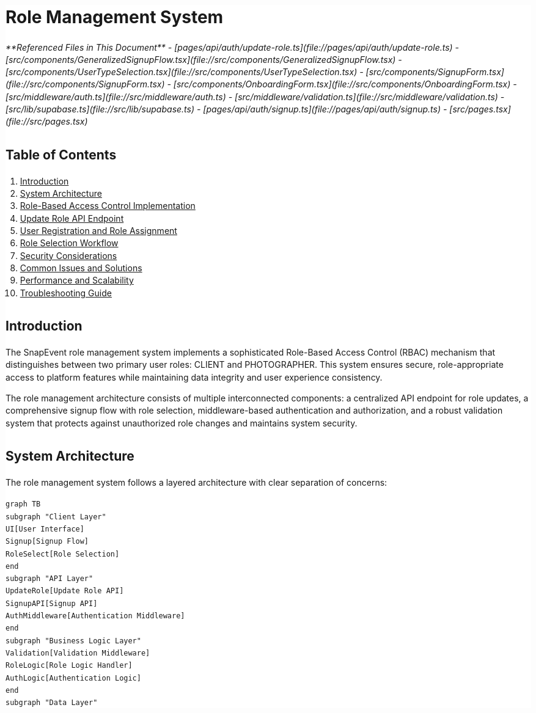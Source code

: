 # Role Management System

<cite>
**Referenced Files in This Document**
- [pages/api/auth/update-role.ts](file://pages/api/auth/update-role.ts)
- [src/components/GeneralizedSignupFlow.tsx](file://src/components/GeneralizedSignupFlow.tsx)
- [src/components/UserTypeSelection.tsx](file://src/components/UserTypeSelection.tsx)
- [src/components/SignupForm.tsx](file://src/components/SignupForm.tsx)
- [src/components/OnboardingForm.tsx](file://src/components/OnboardingForm.tsx)
- [src/middleware/auth.ts](file://src/middleware/auth.ts)
- [src/middleware/validation.ts](file://src/middleware/validation.ts)
- [src/lib/supabase.ts](file://src/lib/supabase.ts)
- [pages/api/auth/signup.ts](file://pages/api/auth/signup.ts)
- [src/pages.tsx](file://src/pages.tsx)
</cite>

## Table of Contents
1. [Introduction](#introduction)
2. [System Architecture](#system-architecture)
3. [Role-Based Access Control Implementation](#role-based-access-control-implementation)
4. [Update Role API Endpoint](#update-role-api-endpoint)
5. [User Registration and Role Assignment](#user-registration-and-role-assignment)
6. [Role Selection Workflow](#role-selection-workflow)
7. [Security Considerations](#security-considerations)
8. [Common Issues and Solutions](#common-issues-and-solutions)
9. [Performance and Scalability](#performance-and-scalability)
10. [Troubleshooting Guide](#troubleshooting-guide)

## Introduction

The SnapEvent role management system implements a sophisticated Role-Based Access Control (RBAC) mechanism that distinguishes between two primary user roles: CLIENT and PHOTOGRAPHER. This system ensures secure, role-appropriate access to platform features while maintaining data integrity and user experience consistency.

The role management architecture consists of multiple interconnected components: a centralized API endpoint for role updates, a comprehensive signup flow with role selection, middleware-based authentication and authorization, and a robust validation system that protects against unauthorized role changes and maintains system security.

## System Architecture

The role management system follows a layered architecture with clear separation of concerns:

```mermaid
graph TB
subgraph "Client Layer"
UI[User Interface]
Signup[Signup Flow]
RoleSelect[Role Selection]
end
subgraph "API Layer"
UpdateRole[Update Role API]
SignupAPI[Signup API]
AuthMiddleware[Authentication Middleware]
end
subgraph "Business Logic Layer"
Validation[Validation Middleware]
RoleLogic[Role Logic Handler]
AuthLogic[Authentication Logic]
end
subgraph "Data Layer"
```